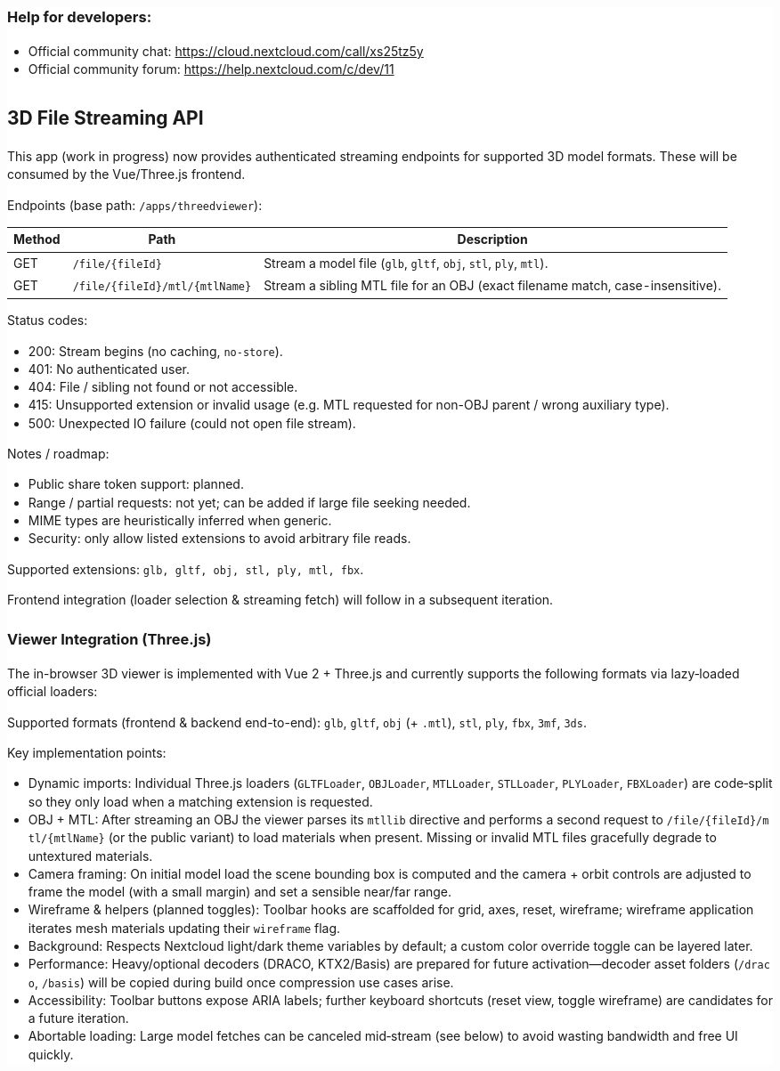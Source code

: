 ### Help for developers:

- Official community chat: https://cloud.nextcloud.com/call/xs25tz5y
- Official community forum: https://help.nextcloud.com/c/dev/11

## 3D File Streaming API

This app (work in progress) now provides authenticated streaming endpoints for supported 3D model formats. These will be consumed by the Vue/Three.js frontend.

Endpoints (base path: `/apps/threedviewer`):

| Method | Path | Description |
|--------|------|-------------|
| GET | `/file/{fileId}` | Stream a model file (`glb`, `gltf`, `obj`, `stl`, `ply`, `mtl`). |
| GET | `/file/{fileId}/mtl/{mtlName}` | Stream a sibling MTL file for an OBJ (exact filename match, case-insensitive). |

Status codes:
* 200: Stream begins (no caching, `no-store`).
* 401: No authenticated user.
* 404: File / sibling not found or not accessible.
* 415: Unsupported extension or invalid usage (e.g. MTL requested for non-OBJ parent / wrong auxiliary type).
* 500: Unexpected IO failure (could not open file stream).

Notes / roadmap:
* Public share token support: planned.
* Range / partial requests: not yet; can be added if large file seeking needed.
* MIME types are heuristically inferred when generic.
* Security: only allow listed extensions to avoid arbitrary file reads.

Supported extensions: `glb, gltf, obj, stl, ply, mtl, fbx`.

Frontend integration (loader selection & streaming fetch) will follow in a subsequent iteration.

### Viewer Integration (Three.js)

The in-browser 3D viewer is implemented with Vue 2 + Three.js and currently supports the following formats via lazy‑loaded official loaders:

Supported formats (frontend & backend end-to-end): `glb`, `gltf`, `obj` (+ `.mtl`), `stl`, `ply`, `fbx`, `3mf`, `3ds`.

Key implementation points:
* Dynamic imports: Individual Three.js loaders (`GLTFLoader`, `OBJLoader`, `MTLLoader`, `STLLoader`, `PLYLoader`, `FBXLoader`) are code‑split so they only load when a matching extension is requested.
* OBJ + MTL: After streaming an OBJ the viewer parses its `mtllib` directive and performs a second request to `/file/{fileId}/mtl/{mtlName}` (or the public variant) to load materials when present. Missing or invalid MTL files gracefully degrade to untextured materials.
* Camera framing: On initial model load the scene bounding box is computed and the camera + orbit controls are adjusted to frame the model (with a small margin) and set a sensible near/far range.
* Wireframe & helpers (planned toggles): Toolbar hooks are scaffolded for grid, axes, reset, wireframe; wireframe application iterates mesh materials updating their `wireframe` flag.
* Background: Respects Nextcloud light/dark theme variables by default; a custom color override toggle can be layered later.
* Performance: Heavy/optional decoders (DRACO, KTX2/Basis) are prepared for future activation—decoder asset folders (`/draco`, `/basis`) will be copied during build once compression use cases arise.
* Accessibility: Toolbar buttons expose ARIA labels; further keyboard shortcuts (reset view, toggle wireframe) are candidates for a future iteration.
* Abortable loading: Large model fetches can be canceled mid‑stream (see below) to avoid wasting bandwidth and free UI quickly.
